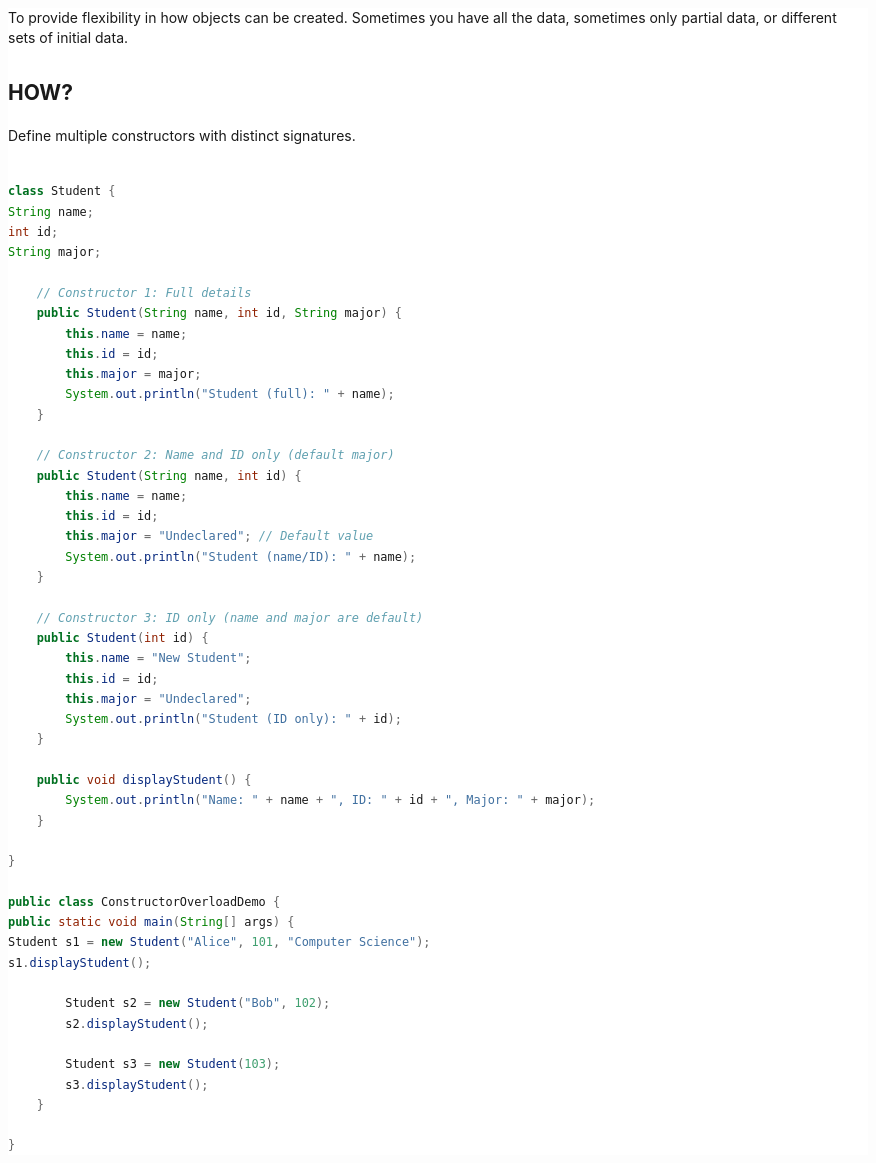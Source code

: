 To provide flexibility in how objects can be created. Sometimes you have all the data, sometimes only partial data, or different sets of initial data.

## HOW?

Define multiple constructors with distinct signatures.

```Java

class Student {
String name;
int id;
String major;

    // Constructor 1: Full details
    public Student(String name, int id, String major) {
        this.name = name;
        this.id = id;
        this.major = major;
        System.out.println("Student (full): " + name);
    }

    // Constructor 2: Name and ID only (default major)
    public Student(String name, int id) {
        this.name = name;
        this.id = id;
        this.major = "Undeclared"; // Default value
        System.out.println("Student (name/ID): " + name);
    }

    // Constructor 3: ID only (name and major are default)
    public Student(int id) {
        this.name = "New Student";
        this.id = id;
        this.major = "Undeclared";
        System.out.println("Student (ID only): " + id);
    }

    public void displayStudent() {
        System.out.println("Name: " + name + ", ID: " + id + ", Major: " + major);
    }

}

public class ConstructorOverloadDemo {
public static void main(String[] args) {
Student s1 = new Student("Alice", 101, "Computer Science");
s1.displayStudent();

        Student s2 = new Student("Bob", 102);
        s2.displayStudent();

        Student s3 = new Student(103);
        s3.displayStudent();
    }

}
```
